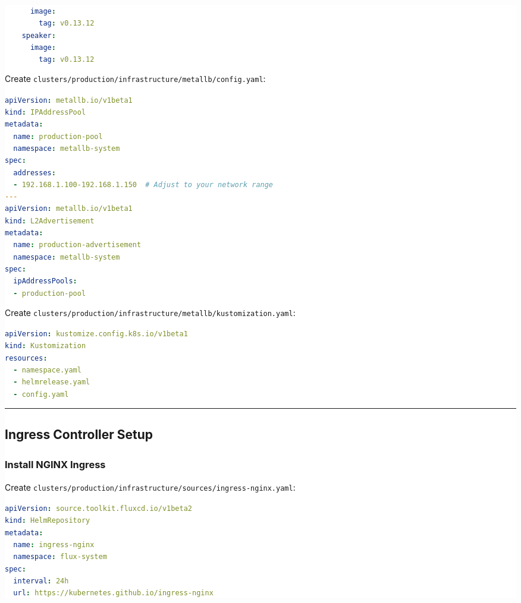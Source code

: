 ```yaml
      image:
        tag: v0.13.12
    speaker:
      image:
        tag: v0.13.12
```

Create `clusters/production/infrastructure/metallb/config.yaml`:

```yaml
apiVersion: metallb.io/v1beta1
kind: IPAddressPool
metadata:
  name: production-pool
  namespace: metallb-system
spec:
  addresses:
  - 192.168.1.100-192.168.1.150  # Adjust to your network range
---
apiVersion: metallb.io/v1beta1
kind: L2Advertisement
metadata:
  name: production-advertisement
  namespace: metallb-system
spec:
  ipAddressPools:
  - production-pool
```

Create `clusters/production/infrastructure/metallb/kustomization.yaml`:

```yaml
apiVersion: kustomize.config.k8s.io/v1beta1
kind: Kustomization
resources:
  - namespace.yaml
  - helmrelease.yaml
  - config.yaml
```

---

## Ingress Controller Setup

### Install NGINX Ingress

Create `clusters/production/infrastructure/sources/ingress-nginx.yaml`:

```yaml
apiVersion: source.toolkit.fluxcd.io/v1beta2
kind: HelmRepository
metadata:
  name: ingress-nginx
  namespace: flux-system
spec:
  interval: 24h
  url: https://kubernetes.github.io/ingress-nginx
```
